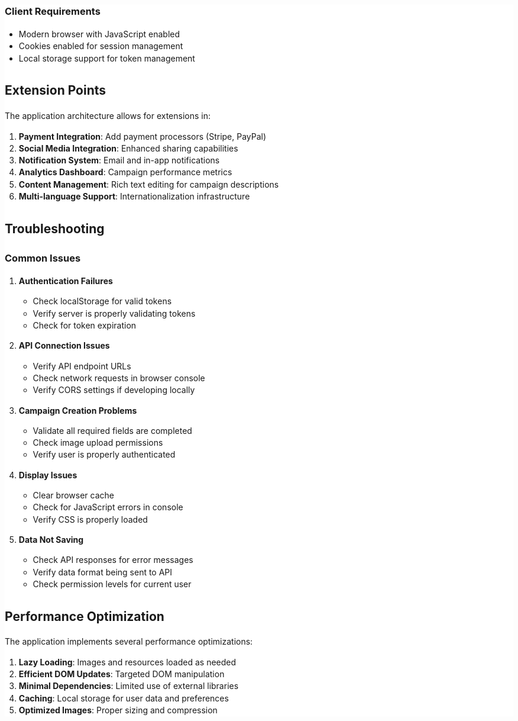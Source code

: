 ### Client Requirements
- Modern browser with JavaScript enabled
- Cookies enabled for session management
- Local storage support for token management

## Extension Points

The application architecture allows for extensions in:

1. **Payment Integration**: Add payment processors (Stripe, PayPal)
2. **Social Media Integration**: Enhanced sharing capabilities
3. **Notification System**: Email and in-app notifications
4. **Analytics Dashboard**: Campaign performance metrics
5. **Content Management**: Rich text editing for campaign descriptions
6. **Multi-language Support**: Internationalization infrastructure

## Troubleshooting

### Common Issues

1. **Authentication Failures**
   - Check localStorage for valid tokens
   - Verify server is properly validating tokens
   - Check for token expiration

2. **API Connection Issues**
   - Verify API endpoint URLs
   - Check network requests in browser console
   - Verify CORS settings if developing locally

3. **Campaign Creation Problems**
   - Validate all required fields are completed
   - Check image upload permissions
   - Verify user is properly authenticated

4. **Display Issues**
   - Clear browser cache
   - Check for JavaScript errors in console
   - Verify CSS is properly loaded

5. **Data Not Saving**
   - Check API responses for error messages
   - Verify data format being sent to API
   - Check permission levels for current user

## Performance Optimization

The application implements several performance optimizations:

1. **Lazy Loading**: Images and resources loaded as needed
2. **Efficient DOM Updates**: Targeted DOM manipulation
3. **Minimal Dependencies**: Limited use of external libraries
4. **Caching**: Local storage for user data and preferences
5. **Optimized Images**: Proper sizing and compression
